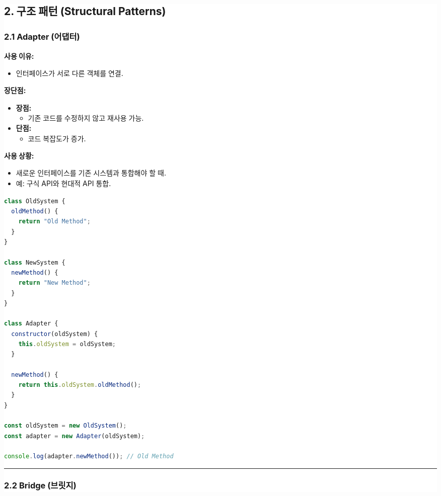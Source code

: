 
## 2. 구조 패턴 (Structural Patterns)

### 2.1 Adapter (어댑터)

**사용 이유:**

- 인터페이스가 서로 다른 객체를 연결.

**장단점:**

- **장점:**
  - 기존 코드를 수정하지 않고 재사용 가능.
- **단점:**
  - 코드 복잡도가 증가.

**사용 상황:**

- 새로운 인터페이스를 기존 시스템과 통합해야 할 때.
- 예: 구식 API와 현대적 API 통합.

```javascript
class OldSystem {
  oldMethod() {
    return "Old Method";
  }
}

class NewSystem {
  newMethod() {
    return "New Method";
  }
}

class Adapter {
  constructor(oldSystem) {
    this.oldSystem = oldSystem;
  }

  newMethod() {
    return this.oldSystem.oldMethod();
  }
}

const oldSystem = new OldSystem();
const adapter = new Adapter(oldSystem);

console.log(adapter.newMethod()); // Old Method
```

---

### 2.2 Bridge (브릿지)
